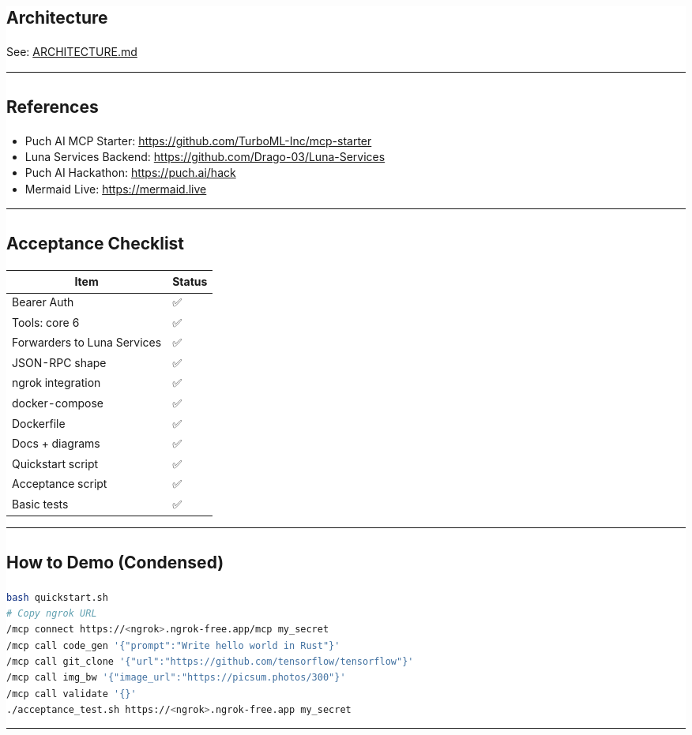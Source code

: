 
## Architecture

See: [ARCHITECTURE.md](ARCHITECTURE.md)

---

## References

- Puch AI MCP Starter: <https://github.com/TurboML-Inc/mcp-starter>
- Luna Services Backend: <https://github.com/Drago-03/Luna-Services>
- Puch AI Hackathon: <https://puch.ai/hack>
- Mermaid Live: <https://mermaid.live>

---

## Acceptance Checklist

| Item | Status |
|------|--------|
| Bearer Auth | ✅ |
| Tools: core 6 | ✅ |
| Forwarders to Luna Services | ✅ |
| JSON-RPC shape | ✅ |
| ngrok integration | ✅ |
| docker-compose | ✅ |
| Dockerfile | ✅ |
| Docs + diagrams | ✅ |
| Quickstart script | ✅ |
| Acceptance script | ✅ |
| Basic tests | ✅ |

---

## How to Demo (Condensed)

```bash
bash quickstart.sh
# Copy ngrok URL
/mcp connect https://<ngrok>.ngrok-free.app/mcp my_secret
/mcp call code_gen '{"prompt":"Write hello world in Rust"}'
/mcp call git_clone '{"url":"https://github.com/tensorflow/tensorflow"}'
/mcp call img_bw '{"image_url":"https://picsum.photos/300"}'
/mcp call validate '{}'
./acceptance_test.sh https://<ngrok>.ngrok-free.app my_secret
```

---

